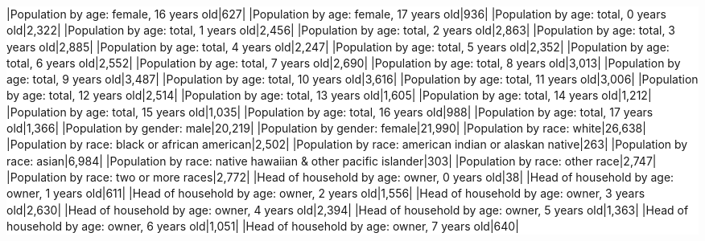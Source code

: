 |Population by age: female, 16 years old|627|
|Population by age: female, 17 years old|936|
|Population by age: total, 0 years old|2,322|
|Population by age: total, 1 years old|2,456|
|Population by age: total, 2 years old|2,863|
|Population by age: total, 3 years old|2,885|
|Population by age: total, 4 years old|2,247|
|Population by age: total, 5 years old|2,352|
|Population by age: total, 6 years old|2,552|
|Population by age: total, 7 years old|2,690|
|Population by age: total, 8 years old|3,013|
|Population by age: total, 9 years old|3,487|
|Population by age: total, 10 years old|3,616|
|Population by age: total, 11 years old|3,006|
|Population by age: total, 12 years old|2,514|
|Population by age: total, 13 years old|1,605|
|Population by age: total, 14 years old|1,212|
|Population by age: total, 15 years old|1,035|
|Population by age: total, 16 years old|988|
|Population by age: total, 17 years old|1,366|
|Population by gender: male|20,219|
|Population by gender: female|21,990|
|Population by race: white|26,638|
|Population by race: black or african american|2,502|
|Population by race: american indian or alaskan native|263|
|Population by race: asian|6,984|
|Population by race: native hawaiian & other pacific islander|303|
|Population by race: other race|2,747|
|Population by race: two or more races|2,772|
|Head of household by age: owner, 0 years old|38|
|Head of household by age: owner, 1 years old|611|
|Head of household by age: owner, 2 years old|1,556|
|Head of household by age: owner, 3 years old|2,630|
|Head of household by age: owner, 4 years old|2,394|
|Head of household by age: owner, 5 years old|1,363|
|Head of household by age: owner, 6 years old|1,051|
|Head of household by age: owner, 7 years old|640|